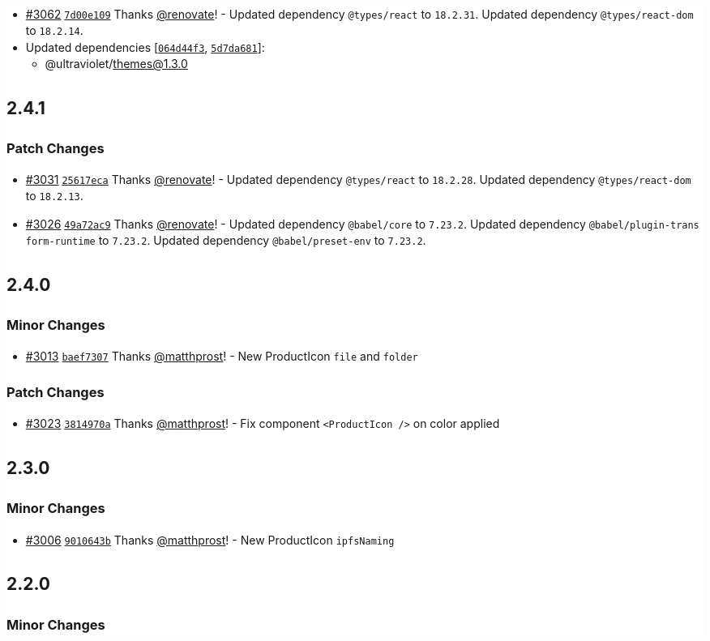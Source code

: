 - [#3062](https://github.com/scaleway/ultraviolet/pull/3062) [`7d00e109`](https://github.com/scaleway/ultraviolet/commit/7d00e1095709ce2f4374a355b58a6edfea0fbac6) Thanks [@renovate](https://github.com/apps/renovate)! - Updated dependency `@types/react` to `18.2.31`.
  Updated dependency `@types/react-dom` to `18.2.14`.
- Updated dependencies [[`064d44f3`](https://github.com/scaleway/ultraviolet/commit/064d44f39f73d825a3300001b12afe26188c3fa8), [`5d7da681`](https://github.com/scaleway/ultraviolet/commit/5d7da681ea352a80b821fcf1be9d029e8c23869c)]:
  - @ultraviolet/themes@1.3.0

## 2.4.1

### Patch Changes

- [#3031](https://github.com/scaleway/ultraviolet/pull/3031) [`25617eca`](https://github.com/scaleway/ultraviolet/commit/25617ecaabd2eee8c93a2b18e5091b05ff1df669) Thanks [@renovate](https://github.com/apps/renovate)! - Updated dependency `@types/react` to `18.2.28`.
  Updated dependency `@types/react-dom` to `18.2.13`.

- [#3026](https://github.com/scaleway/ultraviolet/pull/3026) [`49a72ac9`](https://github.com/scaleway/ultraviolet/commit/49a72ac9c0ea61ee552e5b74251c8eeb8239126d) Thanks [@renovate](https://github.com/apps/renovate)! - Updated dependency `@babel/core` to `7.23.2`.
  Updated dependency `@babel/plugin-transform-runtime` to `7.23.2`.
  Updated dependency `@babel/preset-env` to `7.23.2`.

## 2.4.0

### Minor Changes

- [#3013](https://github.com/scaleway/ultraviolet/pull/3013) [`baef7307`](https://github.com/scaleway/ultraviolet/commit/baef73076888d2ddcc7092e0adffbc1642b42a83) Thanks [@matthprost](https://github.com/matthprost)! - New ProductIcon `file` and `folder`

### Patch Changes

- [#3023](https://github.com/scaleway/ultraviolet/pull/3023) [`3814970a`](https://github.com/scaleway/ultraviolet/commit/3814970abeab4fcf3b4b5176733a93f3f7ed39fd) Thanks [@matthprost](https://github.com/matthprost)! - Fix component `<ProductIcon />` on color applied

## 2.3.0

### Minor Changes

- [#3006](https://github.com/scaleway/ultraviolet/pull/3006) [`9010643b`](https://github.com/scaleway/ultraviolet/commit/9010643bd4f2c6b99df03717192829f5108c33fb) Thanks [@matthprost](https://github.com/matthprost)! - New ProductIcon `ipfsNaming`

## 2.2.0

### Minor Changes
